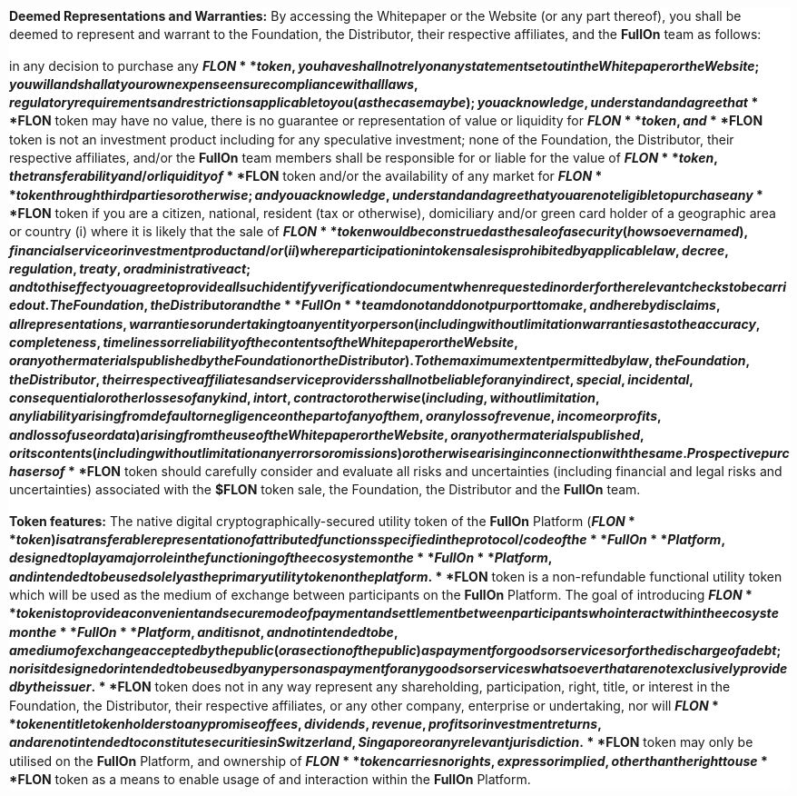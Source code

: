 **Deemed Representations and Warranties:** By accessing the Whitepaper or the Website (or any part thereof), you shall be deemed to represent and warrant to the Foundation, the Distributor, their respective affiliates, and the **FullOn** team as follows:

in any decision to purchase any **$FLON** token, you have shall not rely on any statement set out in the Whitepaper or the Website;
you will and shall at your own expense ensure compliance with all laws, regulatory requirements and restrictions applicable to you (as the case may be);
you acknowledge, understand and agree that **$FLON** token may have no value, there is no guarantee or representation of value or liquidity for **$FLON** token, and **$FLON** token is not an investment product including for any speculative investment;
none of the Foundation, the Distributor, their respective affiliates, and/or the **FullOn** team members shall be responsible for or liable for the value of **$FLON** token, the transferability and/or liquidity of **$FLON** token and/or the availability of any market for **$FLON** token through third parties or otherwise; and
you acknowledge, understand and agree that you are not eligible to purchase any **$FLON** token if you are a citizen, national, resident (tax or otherwise), domiciliary and/or green card holder of a geographic area or country (i) where it is likely that the sale of **$FLON** token would be construed as the sale of a security (howsoever named), financial service or investment product and/or (ii) where participation in token sales is prohibited by applicable law, decree, regulation, treaty, or administrative act; and to this effect you agree to provide all such identify verification document when requested in order for the relevant checks to be carried out.
The Foundation, the Distributor and the **FullOn** team do not and do not purport to make, and hereby disclaims, all representations, warranties or undertaking to any entity or person (including without limitation warranties as to the accuracy, completeness, timeliness or reliability of the contents of the Whitepaper or the Website, or any other materials published by the Foundation or the Distributor). To the maximum extent permitted by law, the Foundation, the Distributor, their respective affiliates and service providers shall not be liable for any indirect, special, incidental, consequential or other losses of any kind, in tort, contract or otherwise (including, without limitation, any liability arising from default or negligence on the part of any of them, or any loss of revenue, income or profits, and loss of use or data) arising from the use of the Whitepaper or the Website, or any other materials published, or its contents (including without limitation any errors or omissions) or otherwise arising in connection with the same. Prospective purchasers of **$FLON** token should carefully consider and evaluate all risks and uncertainties (including financial and legal risks and uncertainties) associated with the **$FLON** token sale, the Foundation, the Distributor and the **FullOn** team.

**Token features:** The native digital cryptographically-secured utility token of the **FullOn** Platform (**$FLON** token) is a transferable representation of attributed functions specified in the protocol/code of the **FullOn** Platform, designed to play a major role in the functioning of the ecosystem on the **FullOn** Platform, and intended to be used solely as the primary utility token on the platform. **$FLON** token is a non-refundable functional utility token which will be used as the medium of exchange between participants on the **FullOn** Platform. The goal of introducing **$FLON** token is to provide a convenient and secure mode of payment and settlement between participants who interact within the ecosystem on the **FullOn** Platform, and it is not, and not intended to be, a medium of exchange accepted by the public (or a section of the public) as payment for goods or services or for the discharge of a debt; nor is it designed or intended to be used by any person as payment for any goods or services whatsoever that are not exclusively provided by the issuer. **$FLON** token does not in any way represent any shareholding, participation, right, title, or interest in the Foundation, the Distributor, their respective affiliates, or any other company, enterprise or undertaking, nor will **$FLON** token entitle token holders to any promise of fees, dividends, revenue, profits or investment returns, and are not intended to constitute securities in Switzerland, Singapore or any relevant jurisdiction. **$FLON** token may only be utilised on the **FullOn** Platform, and ownership of **$FLON** token carries no rights, express or implied, other than the right to use **$FLON** token as a means to enable usage of and interaction within the **FullOn** Platform.
